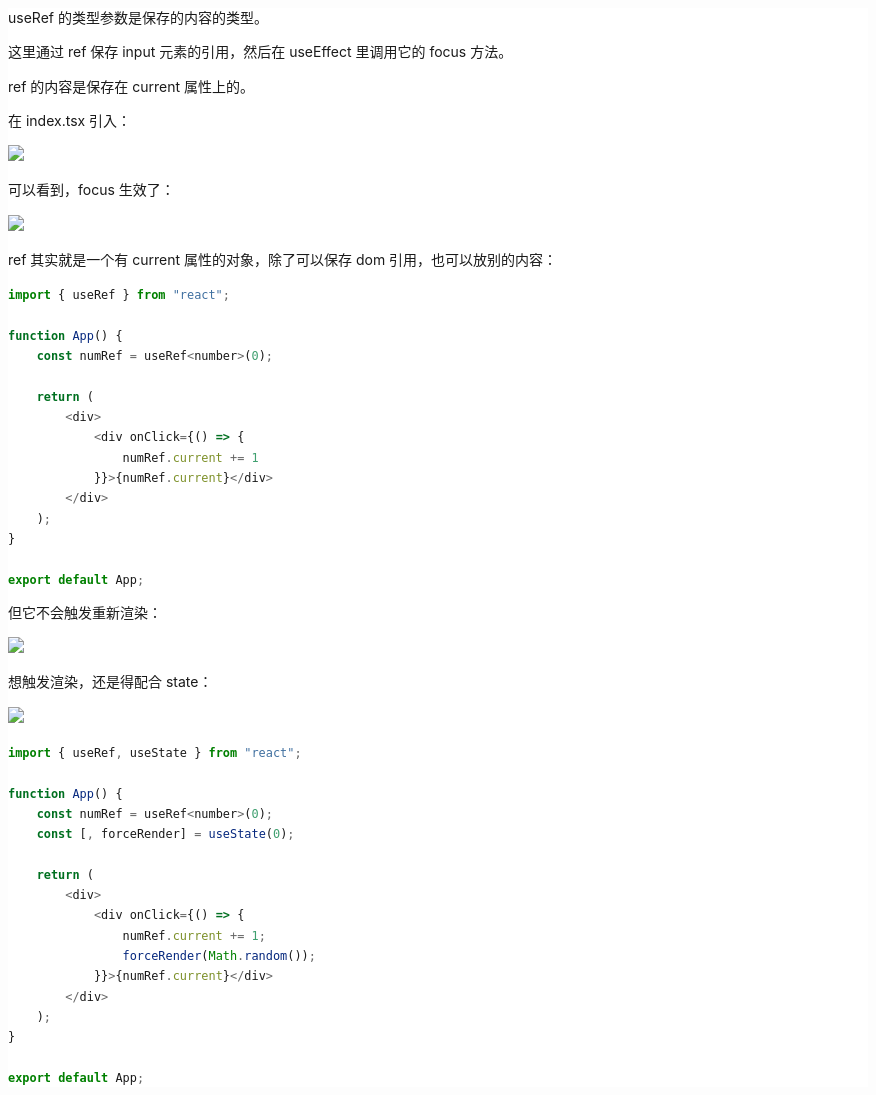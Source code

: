 useRef 的类型参数是保存的内容的类型。

这里通过 ref 保存 input 元素的引用，然后在 useEffect 里调用它的 focus 方法。

ref 的内容是保存在 current 属性上的。

在 index.tsx 引入：

![](https://p1-juejin.byteimg.com/tos-cn-i-k3u1fbpfcp/b1c73d023f204a198f55091e808c80dc~tplv-k3u1fbpfcp-jj-mark:0:0:0:0:q75.image#?w=790&h=538&s=99189&e=png&b=1f1f1f)

可以看到，focus 生效了：

![](https://p3-juejin.byteimg.com/tos-cn-i-k3u1fbpfcp/354bc73ea70c49909216aa038544e374~tplv-k3u1fbpfcp-jj-mark:0:0:0:0:q75.image#?w=622&h=286&s=45003&e=gif&f=30&b=fefefe)

ref 其实就是一个有 current 属性的对象，除了可以保存 dom 引用，也可以放别的内容：

```javascript
import { useRef } from "react";

function App() {
    const numRef = useRef<number>(0);

    return (
        <div>
            <div onClick={() => {
                numRef.current += 1
            }}>{numRef.current}</div>
        </div>
    );
}

export default App;
```

但它不会触发重新渲染：

![](https://p9-juejin.byteimg.com/tos-cn-i-k3u1fbpfcp/f2ac156fa9bc402ca26b6b740ac87299~tplv-k3u1fbpfcp-jj-mark:0:0:0:0:q75.image#?w=632&h=250&s=42310&e=gif&f=26&b=fdfdfd)

想触发渲染，还是得配合 state：

![](https://p3-juejin.byteimg.com/tos-cn-i-k3u1fbpfcp/1ede3fb6868e4f34bd71adae6b689bd9~tplv-k3u1fbpfcp-jj-mark:0:0:0:0:q75.image#?w=782&h=666&s=96686&e=png&b=202020)

```javascript
import { useRef, useState } from "react";

function App() {
    const numRef = useRef<number>(0);
    const [, forceRender] = useState(0);

    return (
        <div>
            <div onClick={() => {
                numRef.current += 1;
                forceRender(Math.random());
            }}>{numRef.current}</div>
        </div>
    );
}

export default App;
```
